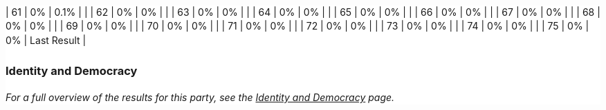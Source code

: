 | 61 | 0% | 0.1% |  |
| 62 | 0% | 0% |  |
| 63 | 0% | 0% |  |
| 64 | 0% | 0% |  |
| 65 | 0% | 0% |  |
| 66 | 0% | 0% |  |
| 67 | 0% | 0% |  |
| 68 | 0% | 0% |  |
| 69 | 0% | 0% |  |
| 70 | 0% | 0% |  |
| 71 | 0% | 0% |  |
| 72 | 0% | 0% |  |
| 73 | 0% | 0% |  |
| 74 | 0% | 0% |  |
| 75 | 0% | 0% | Last Result |

### Identity and Democracy

*For a full overview of the results for this party, see the [Identity and Democracy](party-2020-02-29-identityanddemocracy.html) page.*

